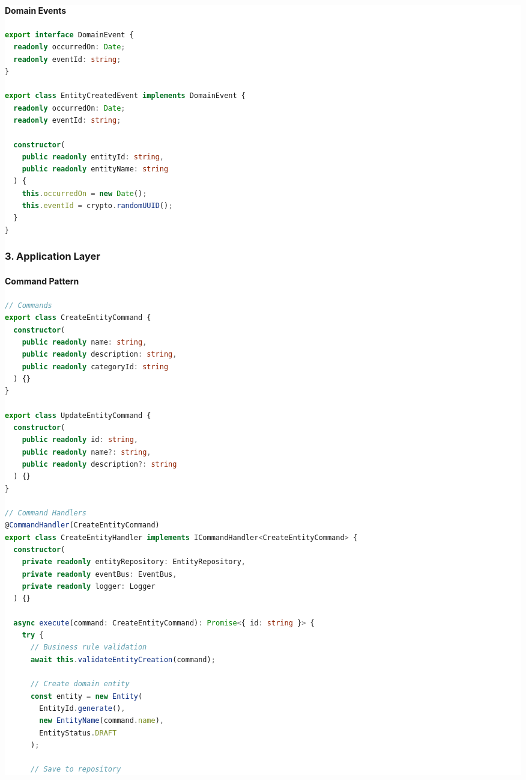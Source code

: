 #### Domain Events
```typescript
export interface DomainEvent {
  readonly occurredOn: Date;
  readonly eventId: string;
}

export class EntityCreatedEvent implements DomainEvent {
  readonly occurredOn: Date;
  readonly eventId: string;
  
  constructor(
    public readonly entityId: string,
    public readonly entityName: string
  ) {
    this.occurredOn = new Date();
    this.eventId = crypto.randomUUID();
  }
}
```

### 3. Application Layer

#### Command Pattern
```typescript
// Commands
export class CreateEntityCommand {
  constructor(
    public readonly name: string,
    public readonly description: string,
    public readonly categoryId: string
  ) {}
}

export class UpdateEntityCommand {
  constructor(
    public readonly id: string,
    public readonly name?: string,
    public readonly description?: string
  ) {}
}

// Command Handlers
@CommandHandler(CreateEntityCommand)
export class CreateEntityHandler implements ICommandHandler<CreateEntityCommand> {
  constructor(
    private readonly entityRepository: EntityRepository,
    private readonly eventBus: EventBus,
    private readonly logger: Logger
  ) {}
  
  async execute(command: CreateEntityCommand): Promise<{ id: string }> {
    try {
      // Business rule validation
      await this.validateEntityCreation(command);
      
      // Create domain entity
      const entity = new Entity(
        EntityId.generate(),
        new EntityName(command.name),
        EntityStatus.DRAFT
      );
      
      // Save to repository
```